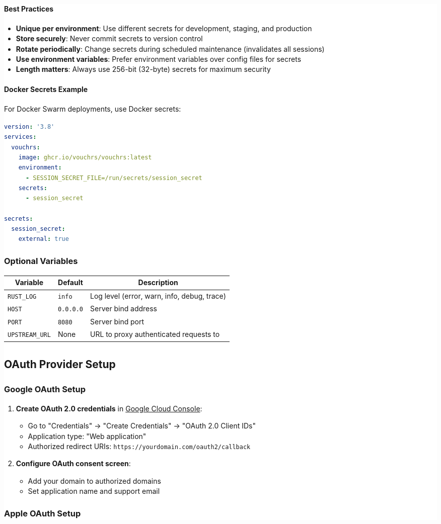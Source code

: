 #### Best Practices

- **Unique per environment**: Use different secrets for development, staging, and production
- **Store securely**: Never commit secrets to version control
- **Rotate periodically**: Change secrets during scheduled maintenance (invalidates all sessions)
- **Use environment variables**: Prefer environment variables over config files for secrets
- **Length matters**: Always use 256-bit (32-byte) secrets for maximum security

#### Docker Secrets Example

For Docker Swarm deployments, use Docker secrets:

```yaml
version: '3.8'
services:
  vouchrs:
    image: ghcr.io/vouchrs/vouchrs:latest
    environment:
      - SESSION_SECRET_FILE=/run/secrets/session_secret
    secrets:
      - session_secret

secrets:
  session_secret:
    external: true
```

### Optional Variables

| Variable | Default | Description |
|----------|---------|-------------|
| `RUST_LOG` | `info` | Log level (error, warn, info, debug, trace) |
| `HOST` | `0.0.0.0` | Server bind address |
| `PORT` | `8080` | Server bind port |
| `UPSTREAM_URL` | None | URL to proxy authenticated requests to |

## OAuth Provider Setup

### Google OAuth Setup

1. **Create OAuth 2.0 credentials** in [Google Cloud Console](https://console.cloud.google.com/):
   - Go to "Credentials" → "Create Credentials" → "OAuth 2.0 Client IDs"
   - Application type: "Web application"
   - Authorized redirect URIs: `https://yourdomain.com/oauth2/callback`

2. **Configure OAuth consent screen**:
   - Add your domain to authorized domains
   - Set application name and support email

### Apple OAuth Setup
